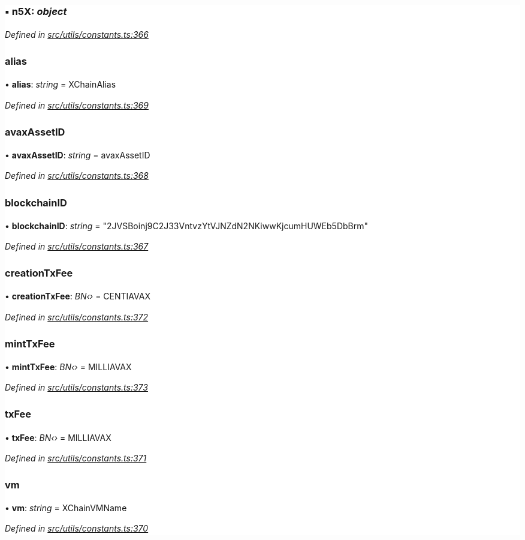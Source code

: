 ### ▪ **n5X**: *object*

*Defined in [src/utils/constants.ts:366](https://github.com/ava-labs/avalanchejs/blob/ca67b81/src/utils/constants.ts#L366)*

###  alias

• **alias**: *string* = XChainAlias

*Defined in [src/utils/constants.ts:369](https://github.com/ava-labs/avalanchejs/blob/ca67b81/src/utils/constants.ts#L369)*

###  avaxAssetID

• **avaxAssetID**: *string* = avaxAssetID

*Defined in [src/utils/constants.ts:368](https://github.com/ava-labs/avalanchejs/blob/ca67b81/src/utils/constants.ts#L368)*

###  blockchainID

• **blockchainID**: *string* = "2JVSBoinj9C2J33VntvzYtVJNZdN2NKiwwKjcumHUWEb5DbBrm"

*Defined in [src/utils/constants.ts:367](https://github.com/ava-labs/avalanchejs/blob/ca67b81/src/utils/constants.ts#L367)*

###  creationTxFee

• **creationTxFee**: *BN‹›* = CENTIAVAX

*Defined in [src/utils/constants.ts:372](https://github.com/ava-labs/avalanchejs/blob/ca67b81/src/utils/constants.ts#L372)*

###  mintTxFee

• **mintTxFee**: *BN‹›* = MILLIAVAX

*Defined in [src/utils/constants.ts:373](https://github.com/ava-labs/avalanchejs/blob/ca67b81/src/utils/constants.ts#L373)*

###  txFee

• **txFee**: *BN‹›* = MILLIAVAX

*Defined in [src/utils/constants.ts:371](https://github.com/ava-labs/avalanchejs/blob/ca67b81/src/utils/constants.ts#L371)*

###  vm

• **vm**: *string* = XChainVMName

*Defined in [src/utils/constants.ts:370](https://github.com/ava-labs/avalanchejs/blob/ca67b81/src/utils/constants.ts#L370)*
